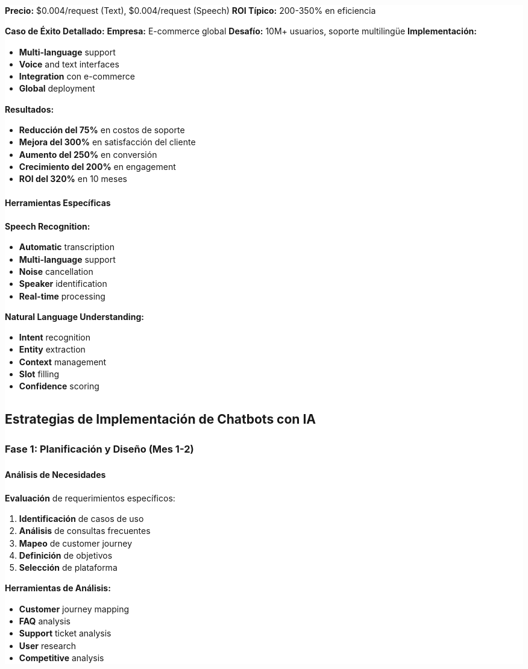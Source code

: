 **Precio:** $0.004/request (Text), $0.004/request (Speech)
**ROI Típico:** 200-350% en eficiencia

**Caso de Éxito Detallado:**
**Empresa:** E-commerce global
**Desafío:** 10M+ usuarios, soporte multilingüe
**Implementación:**
- **Multi-language** support
- **Voice** and text interfaces
- **Integration** con e-commerce
- **Global** deployment

**Resultados:**
- **Reducción del 75%** en costos de soporte
- **Mejora del 300%** en satisfacción del cliente
- **Aumento del 250%** en conversión
- **Crecimiento del 200%** en engagement
- **ROI del 320%** en 10 meses

#### Herramientas Específicas
**Speech Recognition:**
- **Automatic** transcription
- **Multi-language** support
- **Noise** cancellation
- **Speaker** identification
- **Real-time** processing

**Natural Language Understanding:**
- **Intent** recognition
- **Entity** extraction
- **Context** management
- **Slot** filling
- **Confidence** scoring

## Estrategias de Implementación de Chatbots con IA

### Fase 1: Planificación y Diseño (Mes 1-2)

#### Análisis de Necesidades
**Evaluación** de requerimientos específicos:

1. **Identificación** de casos de uso
2. **Análisis** de consultas frecuentes
3. **Mapeo** de customer journey
4. **Definición** de objetivos
5. **Selección** de plataforma

**Herramientas de Análisis:**
- **Customer** journey mapping
- **FAQ** analysis
- **Support** ticket analysis
- **User** research
- **Competitive** analysis
